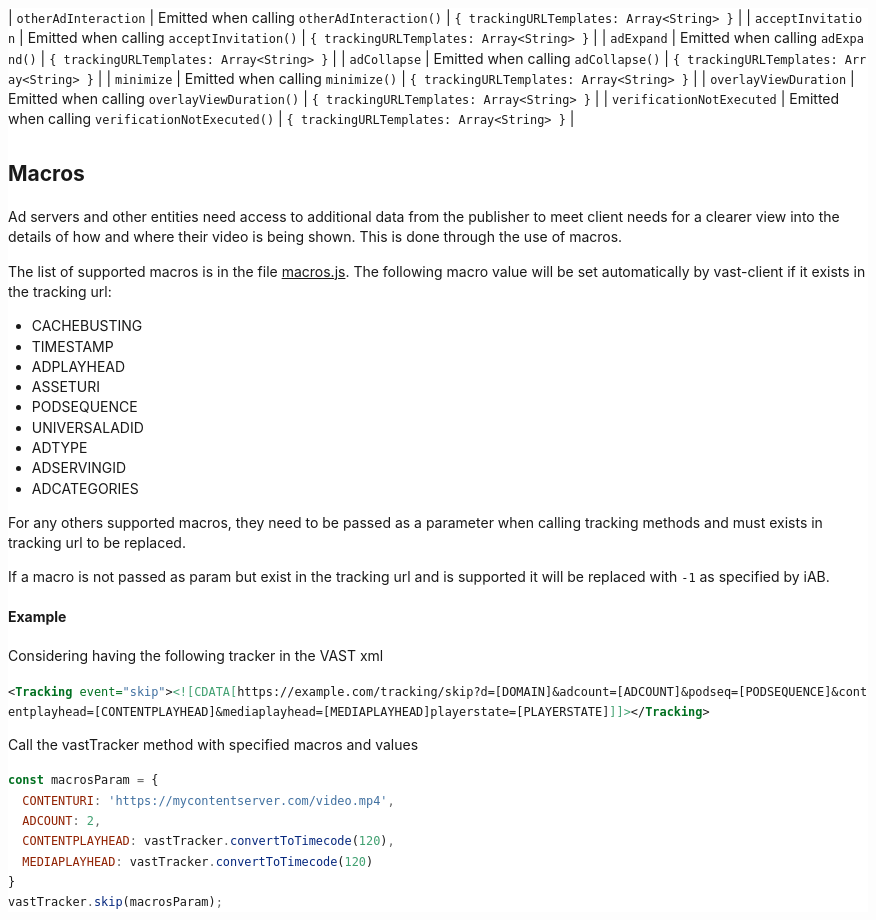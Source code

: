 | `otherAdInteraction`      | Emitted when calling `otherAdInteraction()`                                                                                            | `{ trackingURLTemplates: Array<String> }` |
| `acceptInvitation`        | Emitted when calling `acceptInvitation()`                                                                                              | `{ trackingURLTemplates: Array<String> }` |
| `adExpand`                | Emitted when calling `adExpand()`                                                                                                      | `{ trackingURLTemplates: Array<String> }` |
| `adCollapse`              | Emitted when calling `adCollapse()`                                                                                                    | `{ trackingURLTemplates: Array<String> }` |
| `minimize`                | Emitted when calling `minimize()`                                                                                                      | `{ trackingURLTemplates: Array<String> }` |
| `overlayViewDuration`     | Emitted when calling `overlayViewDuration()`                                                                                           | `{ trackingURLTemplates: Array<String> }` |
| `verificationNotExecuted` | Emitted when calling `verificationNotExecuted()`                                                                                       | `{ trackingURLTemplates: Array<String> }` |

## Macros <a name="macros"></a>

Ad servers and other entities need access to additional data from the publisher to meet client needs for a clearer view into the details of how and where their video is being shown. This is done through the use of macros.

The list of supported macros is in the file [macros.js](/src/util/macros.js).
The following macro value will be set automatically by vast-client if it exists in the tracking url:

- CACHEBUSTING
- TIMESTAMP
- ADPLAYHEAD
- ASSETURI
- PODSEQUENCE
- UNIVERSALADID
- ADTYPE
- ADSERVINGID
- ADCATEGORIES

For any others supported macros, they need to be passed as a parameter when calling tracking methods and must exists in tracking url to be replaced.

If a macro is not passed as param but exist in the tracking url and is supported it will be replaced with `-1` as specified by iAB.

#### Example

Considering having the following tracker in the VAST xml

```xml
<Tracking event="skip"><![CDATA[https://example.com/tracking/skip?d=[DOMAIN]&adcount=[ADCOUNT]&podseq=[PODSEQUENCE]&contentplayhead=[CONTENTPLAYHEAD]&mediaplayhead=[MEDIAPLAYHEAD]playerstate=[PLAYERSTATE]]]></Tracking>
```

Call the vastTracker method with specified macros and values

```Javascript
const macrosParam = {
  CONTENTURI: 'https://mycontentserver.com/video.mp4',
  ADCOUNT: 2,
  CONTENTPLAYHEAD: vastTracker.convertToTimecode(120),
  MEDIAPLAYHEAD: vastTracker.convertToTimecode(120)
}
vastTracker.skip(macrosParam);
```
